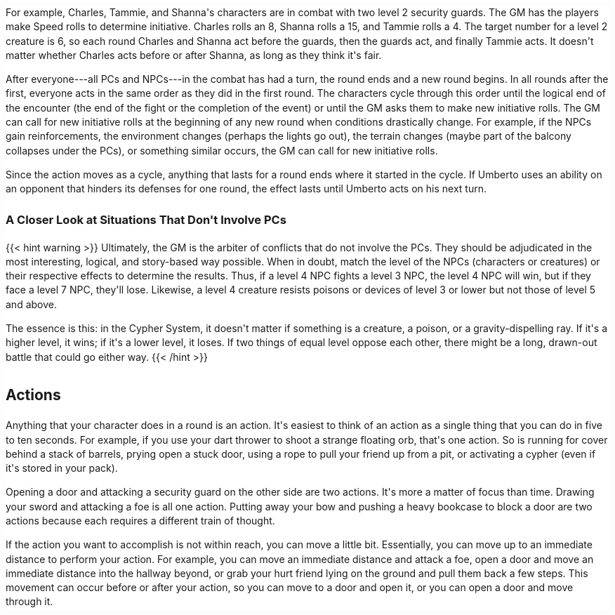 For example, Charles, Tammie, and Shanna's characters are in combat with two level 2 security guards. The GM has the players make Speed rolls to determine initiative. Charles rolls an 8, Shanna rolls a 15, and Tammie rolls a 4. The target number for a level 2 creature is 6, so each round Charles and Shanna act before the guards, then the guards act, and finally Tammie acts. It doesn't matter whether Charles acts before or after Shanna, as long as they think it's fair.

After everyone---all PCs and NPCs---in the combat has had a turn, the round ends and a new round begins. In all rounds after the first, everyone acts in the same order as they did in the first round. The characters cycle through this order until the logical end of the encounter (the end of the fight or the completion of the event) or until the GM asks them to make new initiative rolls. The GM can call for new initiative rolls at the beginning of any new round when conditions drastically change. For example, if the NPCs gain reinforcements, the environment changes (perhaps the lights go out), the terrain changes (maybe part of the balcony collapses under the PCs), or something similar occurs, the GM can call for new initiative rolls.

Since the action moves as a cycle, anything that lasts for a round ends where it started in the cycle. If Umberto uses an ability on an opponent that hinders its defenses for one round, the effect lasts until Umberto acts on his next turn.

### A Closer Look at Situations That Don't Involve PCs

{{< hint warning >}}
Ultimately, the GM is the arbiter of conflicts that do not involve the PCs. They should be adjudicated in the most interesting, logical, and story-based way possible. When in doubt, match the level of the NPCs (characters or creatures) or their respective effects to determine the results. Thus, if a level 4 NPC fights a level 3 NPC, the level 4 NPC will win, but if they face a level 7 NPC, they'll lose. Likewise, a level 4 creature resists poisons or devices of level 3 or lower but not those of level 5 and above.

The essence is this: in the Cypher System, it doesn't matter if something is a creature, a poison, or a gravity-dispelling ray. If it's a higher level, it wins; if it's a lower level, it loses. If two things of equal level oppose each other, there might be a long, drawn-out battle that could go either way.
{{< /hint >}}

## Actions

Anything that your character does in a round is an action. It's easiest to think of an action as a single thing that you can do in five to ten seconds. For example, if you use your dart thrower to shoot a strange floating orb, that's one action. So is running for cover behind a stack of barrels, prying open a stuck door, using a rope to pull your friend up from a pit, or activating a cypher (even if it's stored in your pack).

Opening a door and attacking a security guard on the other side are two actions. It's more a matter of focus than time. Drawing your sword and attacking a foe is all one action. Putting away your bow and pushing a heavy bookcase to block a door are two actions because each requires a different train of thought.

If the action you want to accomplish is not within reach, you can move a little bit. Essentially, you can move up to an immediate distance to perform your action. For example, you can move an immediate distance and attack a foe, open a door and move an immediate distance into the hallway beyond, or grab your hurt friend lying on the ground and pull them back a few steps. This movement can occur before or after your action, so you can move to a door and open it, or you can open a door and move through it.
